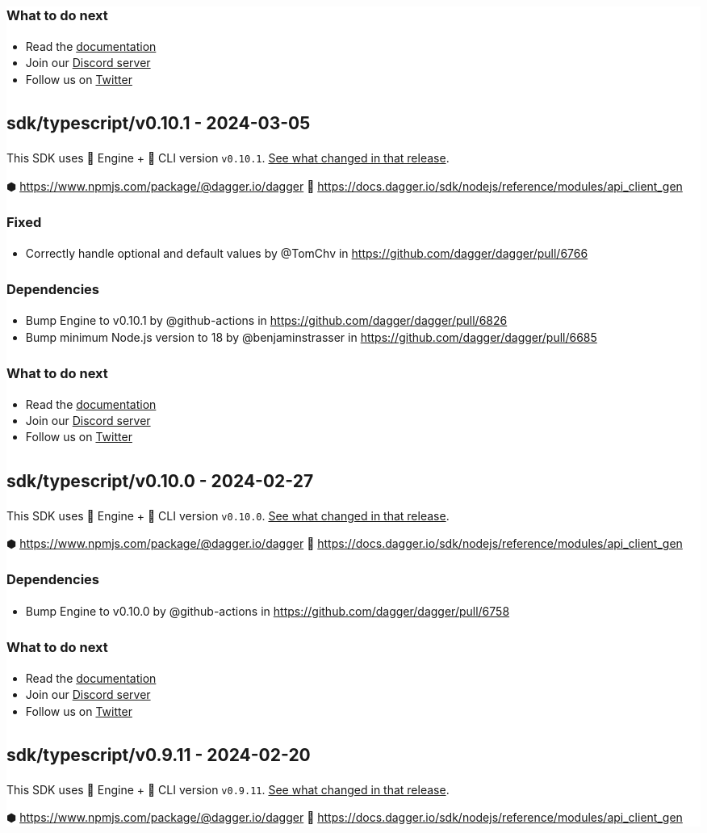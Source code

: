 ### What to do next
- Read the [documentation](https://docs.dagger.io/sdk/nodejs)
- Join our [Discord server](https://discord.gg/dagger-io)
- Follow us on [Twitter](https://twitter.com/dagger_io)

## sdk/typescript/v0.10.1 - 2024-03-05

This SDK uses 🚙 Engine + 🚗 CLI version `v0.10.1`. [See what changed in that release](https://github.com/dagger/dagger/releases/tag/v0.10.1).

⬢ https://www.npmjs.com/package/@dagger.io/dagger
📒 https://docs.dagger.io/sdk/nodejs/reference/modules/api_client_gen


### Fixed
- Correctly handle optional and default values by @TomChv in https://github.com/dagger/dagger/pull/6766

### Dependencies
- Bump Engine to v0.10.1 by @github-actions in https://github.com/dagger/dagger/pull/6826
- Bump minimum Node.js version to 18 by @benjaminstrasser in https://github.com/dagger/dagger/pull/6685

### What to do next
- Read the [documentation](https://docs.dagger.io/sdk/nodejs)
- Join our [Discord server](https://discord.gg/dagger-io)
- Follow us on [Twitter](https://twitter.com/dagger_io)

## sdk/typescript/v0.10.0 - 2024-02-27

This SDK uses 🚙 Engine + 🚗 CLI version `v0.10.0`. [See what changed in that release](https://github.com/dagger/dagger/releases/tag/v0.10.0).

⬢ https://www.npmjs.com/package/@dagger.io/dagger
📒 https://docs.dagger.io/sdk/nodejs/reference/modules/api_client_gen


### Dependencies
- Bump Engine to v0.10.0 by @github-actions in https://github.com/dagger/dagger/pull/6758

### What to do next
- Read the [documentation](https://docs.dagger.io/sdk/nodejs)
- Join our [Discord server](https://discord.gg/dagger-io)
- Follow us on [Twitter](https://twitter.com/dagger_io)

## sdk/typescript/v0.9.11 - 2024-02-20

This SDK uses 🚙 Engine + 🚗 CLI version `v0.9.11`. [See what changed in that release](https://github.com/dagger/dagger/releases/tag/v0.9.11).

⬢ https://www.npmjs.com/package/@dagger.io/dagger
📒 https://docs.dagger.io/sdk/nodejs/reference/modules/api_client_gen
